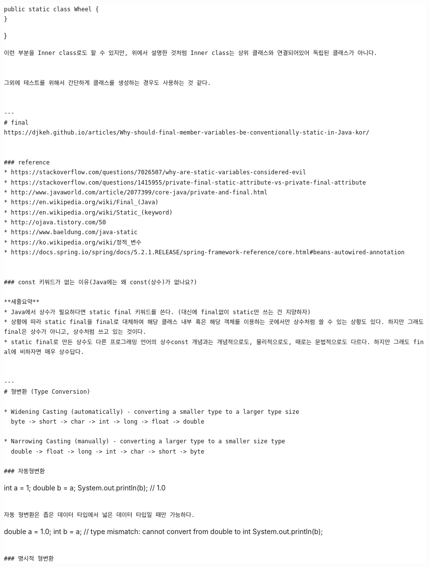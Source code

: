     public static class Wheel {
    }
}
```
이런 부분을 Inner class로도 할 수 있지만, 위에서 설명한 것처럼 Inner class는 상위 클래스와 연결되어있어 독립된 클래스가 아니다.


그외에 테스트를 위해서 간단하게 클래스를 생성하는 경우도 사용하는 것 같다.


---
# final
https://djkeh.github.io/articles/Why-should-final-member-variables-be-conventionally-static-in-Java-kor/


### reference
* https://stackoverflow.com/questions/7026507/why-are-static-variables-considered-evil
* https://stackoverflow.com/questions/1415955/private-final-static-attribute-vs-private-final-attribute
* http://www.javaworld.com/article/2077399/core-java/private-and-final.html
* https://en.wikipedia.org/wiki/Final_(Java)
* https://en.wikipedia.org/wiki/Static_(keyword)
* http://ojava.tistory.com/50
* https://www.baeldung.com/java-static
* https://ko.wikipedia.org/wiki/정적_변수
* https://docs.spring.io/spring/docs/5.2.1.RELEASE/spring-framework-reference/core.html#beans-autowired-annotation


### const 키워드가 없는 이유(Java에는 왜 const(상수)가 없나요?)

**세줄요약**
* Java에서 상수가 필요하다면 static final 키워드를 쓴다. (대신에 final없이 static만 쓰는 건 지양하자)
* 상황에 따라 static final을 final로 대체하여 해당 클래스 내부 혹은 해당 객체를 이용하는 곳에서만 상수처럼 쓸 수 있는 상황도 있다. 하지만 그래도 final은 상수가 아니고, 상수처럼 쓰고 있는 것이다.
* static final로 만든 상수도 다른 프로그래밍 언어의 상수const 개념과는 개념적으로도, 물리적으로도, 때로는 문법적으로도 다르다. 하지만 그래도 final에 비하자면 매우 상수답다.


---
# 형변환 (Type Conversion)

* Widening Casting (automatically) - converting a smaller type to a larger type size
  byte -> short -> char -> int -> long -> float -> double

* Narrowing Casting (manually) - converting a larger type to a smaller size type
  double -> float -> long -> int -> char -> short -> byte

### 자동형변환

```
int a = 1;
double b = a;
System.out.println(b);  // 1.0
```

자동 형변환은 좁은 데이터 타입에서 넓은 데이터 타입일 때만 가능하다.
```
double a = 1.0;
int b = a;   // type mismatch: cannot convert from double to int
System.out.println(b);
```

### 명시적 형변환
```